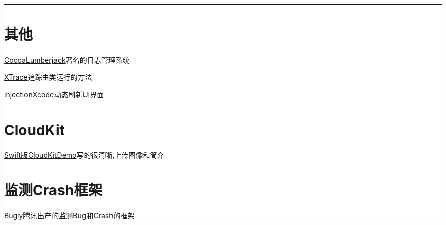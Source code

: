 ***
# 其他
[CocoaLumberjack](https://github.com/CocoaLumberjack/CocoaLumberjack)著名的日志管理系统

[XTrace](https://github.com/johnno1962/Xtrace)追踪由类运行的方法

[injectionXcode](https://github.com/johnno1962/injectionforxcode)动态刷新UI界面



# CloudKit

[Swift版CloudKitDemo](https://www.dropbox.com/s/gige1jsnz3eownm/CloudDemo.zip?dl=0)写的很清晰,上传图像和简介

# 监测Crash框架
[Bugly](https://bugly.qq.com)腾讯出产的监测Bug和Crash的框架





